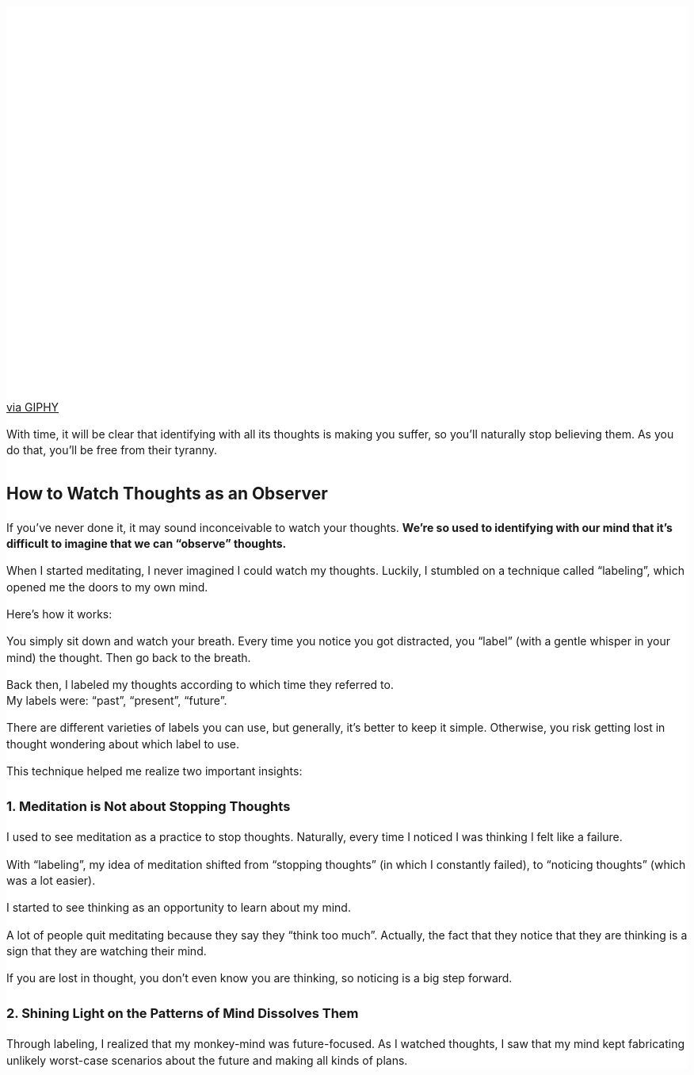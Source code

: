 <div style="width:100%;height:0;padding-bottom:56%;position:relative;"><iframe src="https://giphy.com/embed/3orieRv2AEvWsxvPzy" width="100%" height="100%" style="position:absolute" frameBorder="0" class="giphy-embed" allowFullScreen></iframe></div><p><a href="https://giphy.com/gifs/thesimpsons-3orieRv2AEvWsxvPzy">via GIPHY</a></p>

With time, it will be clear that identifying with all its thoughts is making you suffer, so you’ll
naturally stop believing them. As you do that, you’ll be free from their tyranny.

## How to Watch Thoughts as an Observer

If you’ve never done it, it may sound inconceivable to watch your thoughts. **We’re so used to identifying
with our mind that it’s difficult to imagine that we can “observe” thoughts.**

When I started meditating, I never imagined I could watch my thoughts. Luckily, I stumbled on a technique
called “labeling”, which opened me the doors to my own mind.

Here’s how it works:

You simply sit down and watch your breath. Every time you notice you got distracted, you “label” (with a
gentle whisper in your mind) the thought. Then go back to the breath.

Back then, I labeled my thoughts according to which time they referred to.\
My labels were: “past”, “present”, “future”.

There are different varieties of labels you can use, but generally, it’s better to keep it simple.
Otherwise, you risk getting lost in thought wondering about which label to use.

This technique helped me realize two important insights:

### 1. Meditation is Not about Stopping Thoughts

I used to see meditation as a practice to stop thoughts. Naturally, every time I noticed I was thinking I
felt like a failure.

With “labeling”, my idea of meditation shifted from “stopping thoughts” (in which I constantly failed), to
“noticing thoughts” (which was a lot easier).

I started to see thinking as an opportunity to learn about my mind.

A lot of people quit meditating because they say they “think too much”. Actually, the fact that they
notice that they are thinking is a sign that they are watching their mind.

If you are lost in thought, you don’t even know you are thinking, so noticing is a big step forward.

### 2. Shining Light on the Patterns of Mind Dissolves Them

Through labeling, I realized that my monkey-mind was future-focused. As I watched thoughts, I saw that my
mind kept fabricating unlikely worst-case scenarios about the future and making all kinds of plans.
